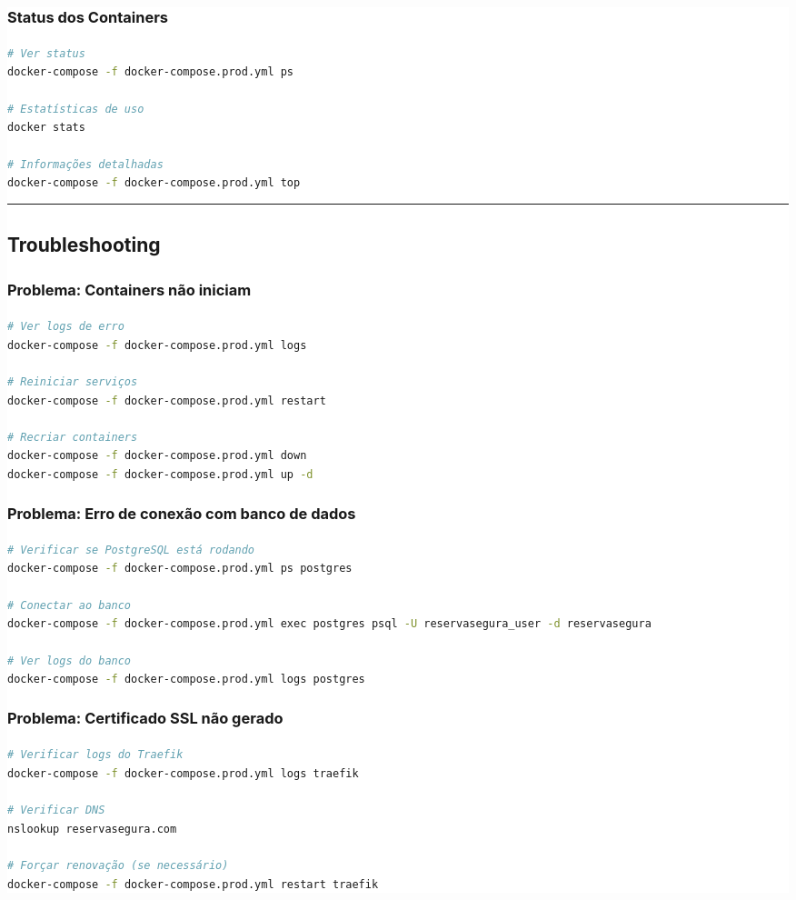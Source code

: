 ### Status dos Containers

```bash
# Ver status
docker-compose -f docker-compose.prod.yml ps

# Estatísticas de uso
docker stats

# Informações detalhadas
docker-compose -f docker-compose.prod.yml top
```

---

## Troubleshooting

### Problema: Containers não iniciam

```bash
# Ver logs de erro
docker-compose -f docker-compose.prod.yml logs

# Reiniciar serviços
docker-compose -f docker-compose.prod.yml restart

# Recriar containers
docker-compose -f docker-compose.prod.yml down
docker-compose -f docker-compose.prod.yml up -d
```

### Problema: Erro de conexão com banco de dados

```bash
# Verificar se PostgreSQL está rodando
docker-compose -f docker-compose.prod.yml ps postgres

# Conectar ao banco
docker-compose -f docker-compose.prod.yml exec postgres psql -U reservasegura_user -d reservasegura

# Ver logs do banco
docker-compose -f docker-compose.prod.yml logs postgres
```

### Problema: Certificado SSL não gerado

```bash
# Verificar logs do Traefik
docker-compose -f docker-compose.prod.yml logs traefik

# Verificar DNS
nslookup reservasegura.com

# Forçar renovação (se necessário)
docker-compose -f docker-compose.prod.yml restart traefik
```
